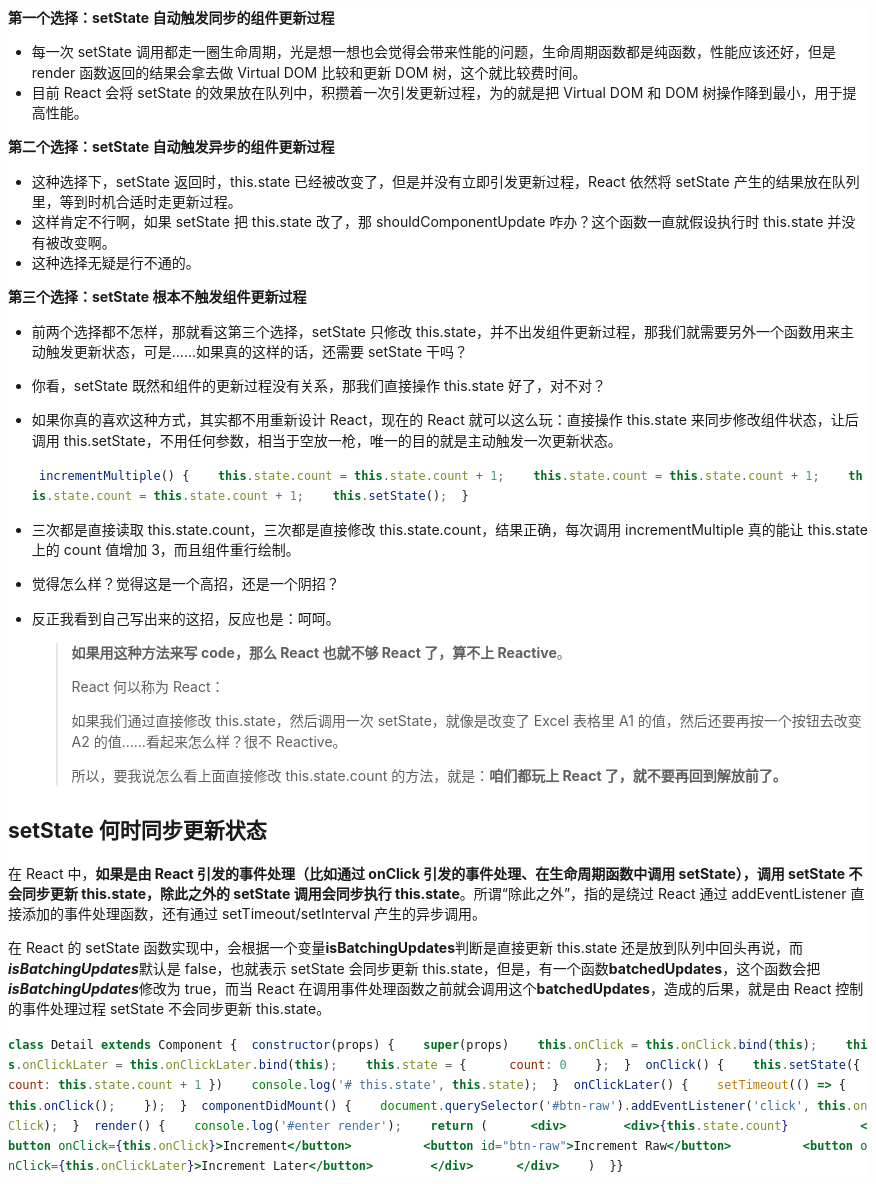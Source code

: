 **第一个选择：setState 自动触发同步的组件更新过程**

- 每一次 setState 调用都走一圈生命周期，光是想一想也会觉得会带来性能的问题，生命周期函数都是纯函数，性能应该还好，但是 render 函数返回的结果会拿去做 Virtual DOM 比较和更新 DOM 树，这个就比较费时间。
- 目前 React 会将 setState 的效果放在队列中，积攒着一次引发更新过程，为的就是把 Virtual DOM 和 DOM 树操作降到最小，用于提高性能。

**第二个选择：setState 自动触发异步的组件更新过程**

- 这种选择下，setState 返回时，this.state 已经被改变了，但是并没有立即引发更新过程，React 依然将 setState 产生的结果放在队列里，等到时机合适时走更新过程。
- 这样肯定不行啊，如果 setState 把 this.state 改了，那 shouldComponentUpdate 咋办？这个函数一直就假设执行时 this.state 并没有被改变啊。
- 这种选择无疑是行不通的。

**第三个选择：setState 根本不触发组件更新过程**

- 前两个选择都不怎样，那就看这第三个选择，setState 只修改 this.state，并不出发组件更新过程，那我们就需要另外一个函数用来主动触发更新状态，可是……如果真的这样的话，还需要 setState 干吗？
- 你看，setState 既然和组件的更新过程没有关系，那我们直接操作 this.state 好了，对不对？
- 如果你真的喜欢这种方式，其实都不用重新设计 React，现在的 React 就可以这么玩：直接操作 this.state 来同步修改组件状态，让后调用 this.setState，不用任何参数，相当于空放一枪，唯一的目的就是主动触发一次更新状态。

    ```js
     incrementMultiple() {    this.state.count = this.state.count + 1;    this.state.count = this.state.count + 1;    this.state.count = this.state.count + 1;    this.setState();  }
    ```

- 三次都是直接读取 this.state.count，三次都是直接修改 this.state.count，结果正确，每次调用 incrementMultiple 真的能让 this.state 上的 count 值增加 3，而且组件重行绘制。
- 觉得怎么样？觉得这是一个高招，还是一个阴招？
- 反正我看到自己写出来的这招，反应也是：呵呵。

    > **如果用这种方法来写 code，那么 React 也就不够 React 了，算不上 Reactive**。
    >
    > React 何以称为 React：
    >
    > 如果我们通过直接修改 this.state，然后调用一次 setState，就像是改变了 Excel 表格里 A1 的值，然后还要再按一个按钮去改变 A2 的值……看起来怎么样？很不 Reactive。
    >
    > 所以，要我说怎么看上面直接修改 this.state.count 的方法，就是：**咱们都玩上 React 了，就不要再回到解放前了。**

## setState 何时同步更新状态

在 React 中，**如果是由 React 引发的事件处理（比如通过 onClick 引发的事件处理、在生命周期函数中调用 setState），调用 setState 不会同步更新 this.state，除此之外的 setState 调用会同步执行 this.state**。所谓“除此之外”，指的是绕过 React 通过 addEventListener 直接添加的事件处理函数，还有通过 setTimeout/setInterval 产生的异步调用。

在 React 的 setState 函数实现中，会根据一个变量**isBatchingUpdates**判断是直接更新 this.state 还是放到队列中回头再说，而***isBatchingUpdates***默认是 false，也就表示 setState 会同步更新 this.state，但是，有一个函数**batchedUpdates**，这个函数会把***isBatchingUpdates***修改为 true，而当 React 在调用事件处理函数之前就会调用这个**batchedUpdates**，造成的后果，就是由 React 控制的事件处理过程 setState 不会同步更新 this.state。

```jsx
class Detail extends Component {  constructor(props) {    super(props)    this.onClick = this.onClick.bind(this);    this.onClickLater = this.onClickLater.bind(this);    this.state = {      count: 0    };  }  onClick() {    this.setState({ count: this.state.count + 1 })    console.log('# this.state', this.state);  }  onClickLater() {    setTimeout(() => {      this.onClick();    });  }  componentDidMount() {    document.querySelector('#btn-raw').addEventListener('click', this.onClick);  }  render() {    console.log('#enter render');    return (      <div>        <div>{this.state.count}          <button onClick={this.onClick}>Increment</button>          <button id="btn-raw">Increment Raw</button>          <button onClick={this.onClickLater}>Increment Later</button>        </div>      </div>    )  }}
```
